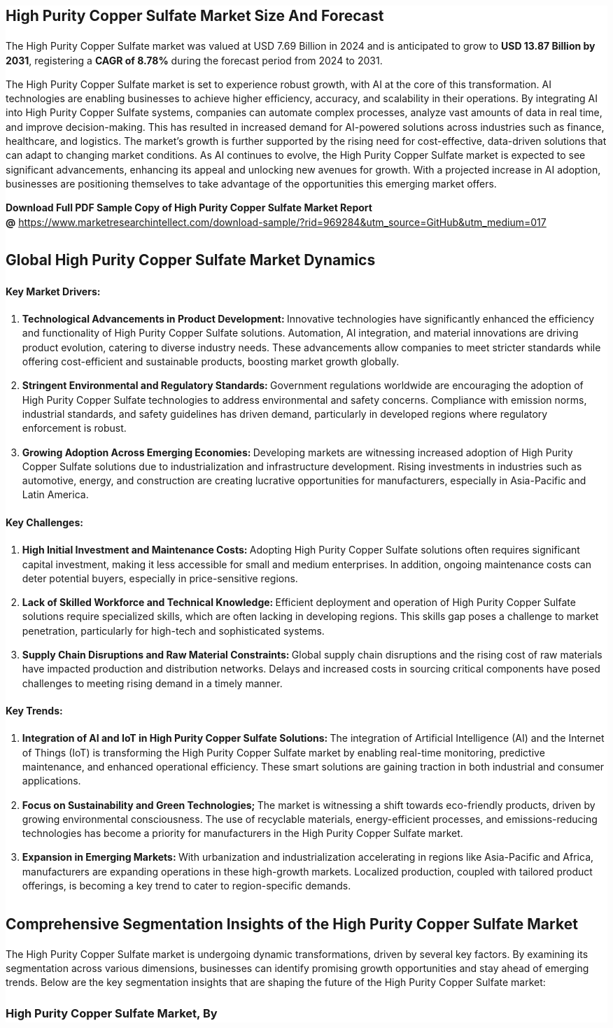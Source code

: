 <h2>High Purity Copper Sulfate Market Size And Forecast</h2><p>The High Purity Copper Sulfate market was valued at USD 7.69 Billion in 2024 and is anticipated to grow to <strong>USD 13.87 Billion by 2031</strong>, registering a <strong>CAGR of 8.78%</strong> during the forecast period from 2024 to 2031.</p><p>The High Purity Copper Sulfate market is set to experience robust growth, with AI at the core of this transformation. AI technologies are enabling businesses to achieve higher efficiency, accuracy, and scalability in their operations. By integrating AI into High Purity Copper Sulfate systems, companies can automate complex processes, analyze vast amounts of data in real time, and improve decision-making. This has resulted in increased demand for AI-powered solutions across industries such as finance, healthcare, and logistics. The market’s growth is further supported by the rising need for cost-effective, data-driven solutions that can adapt to changing market conditions. As AI continues to evolve, the High Purity Copper Sulfate market is expected to see significant advancements, enhancing its appeal and unlocking new avenues for growth. With a projected increase in AI adoption, businesses are positioning themselves to take advantage of the opportunities this emerging market offers.</p><p><strong>Download Full PDF Sample Copy of High Purity Copper Sulfate Market Report @</strong>&nbsp;<a href="https://www.marketresearchintellect.com/download-sample/?rid=969284&amp;utm_source=GitHub&amp;utm_medium=017">https://www.marketresearchintellect.com/download-sample/?rid=969284&amp;utm_source=GitHub&amp;utm_medium=017</a></p><h2>Global High Purity Copper Sulfate Market Dynamics</h2><h4><strong>Key Market Drivers:</strong></h4><ol><li><p><strong>Technological Advancements in Product Development:&nbsp;</strong>Innovative technologies have significantly enhanced the efficiency and functionality of High Purity Copper Sulfate solutions. Automation, AI integration, and material innovations are driving product evolution, catering to diverse industry needs. These advancements allow companies to meet stricter standards while offering cost-efficient and sustainable products, boosting market growth globally.</p></li><li><p><strong>Stringent Environmental and Regulatory Standards:&nbsp;</strong>Government regulations worldwide are encouraging the adoption of High Purity Copper Sulfate technologies to address environmental and safety concerns. Compliance with emission norms, industrial standards, and safety guidelines has driven demand, particularly in developed regions where regulatory enforcement is robust.</p></li><li><p><strong>Growing Adoption Across Emerging Economies:&nbsp;</strong>Developing markets are witnessing increased adoption of High Purity Copper Sulfate solutions due to industrialization and infrastructure development. Rising investments in industries such as automotive, energy, and construction are creating lucrative opportunities for manufacturers, especially in Asia-Pacific and Latin America.</p></li></ol><h4><strong>Key Challenges:</strong></h4><ol><li><p><strong>High Initial Investment and Maintenance Costs:&nbsp;</strong>Adopting High Purity Copper Sulfate solutions often requires significant capital investment, making it less accessible for small and medium enterprises. In addition, ongoing maintenance costs can deter potential buyers, especially in price-sensitive regions.</p></li><li><p><strong>Lack of Skilled Workforce and Technical Knowledge:&nbsp;</strong>Efficient deployment and operation of High Purity Copper Sulfate solutions require specialized skills, which are often lacking in developing regions. This skills gap poses a challenge to market penetration, particularly for high-tech and sophisticated systems.</p></li><li><p><strong>Supply Chain Disruptions and Raw Material Constraints:&nbsp;</strong>Global supply chain disruptions and the rising cost of raw materials have impacted production and distribution networks. Delays and increased costs in sourcing critical components have posed challenges to meeting rising demand in a timely manner.</p></li></ol><h4><strong>Key Trends:</strong></h4><ol><li><p><strong>Integration of AI and IoT in High Purity Copper Sulfate Solutions:&nbsp;</strong>The integration of Artificial Intelligence (AI) and the Internet of Things (IoT) is transforming the High Purity Copper Sulfate market by enabling real-time monitoring, predictive maintenance, and enhanced operational efficiency. These smart solutions are gaining traction in both industrial and consumer applications.</p></li><li><p><strong>Focus on Sustainability and Green Technologies;&nbsp;</strong>The market is witnessing a shift towards eco-friendly products, driven by growing environmental consciousness. The use of recyclable materials, energy-efficient processes, and emissions-reducing technologies has become a priority for manufacturers in the High Purity Copper Sulfate market.</p></li><li><p><strong>Expansion in Emerging Markets:&nbsp;</strong>With urbanization and industrialization accelerating in regions like Asia-Pacific and Africa, manufacturers are expanding operations in these high-growth markets. Localized production, coupled with tailored product offerings, is becoming a key trend to cater to region-specific demands.</p></li></ol><div class="article-main__content" data-test-id="publishing-text-block"><h2>Comprehensive Segmentation Insights of the High Purity Copper Sulfate Market</h2><p>The High Purity Copper Sulfate market is undergoing dynamic transformations, driven by several key factors. By examining its segmentation across various dimensions, businesses can identify promising growth opportunities and stay ahead of emerging trends. Below are the key segmentation insights that are shaping the future of the High Purity Copper Sulfate market:</p><h3><strong>High Purity Copper Sulfate Market, By